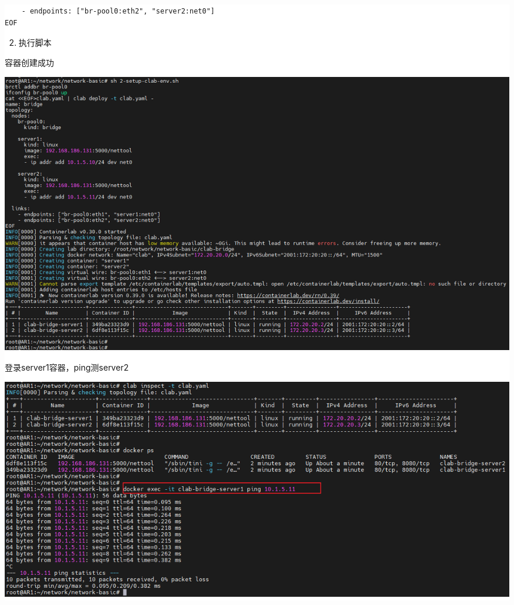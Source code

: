    ```shell
       - endpoints: ["br-pool0:eth2", "server2:net0"]
   EOF
   ```

2.  执行脚本

   容器创建成功

   ![image-20230422175414852](./assets/image-20230422175414852.png) 

   登录server1容器，ping测server2

   ![image-20230422175801797](./assets/image-20230422175801797.png)
